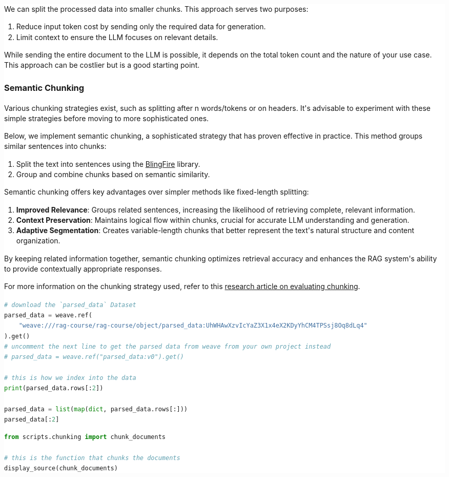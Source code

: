 We can split the processed data into smaller chunks. This approach serves two purposes:
1. Reduce input token cost by sending only the required data for generation.
2. Limit context to ensure the LLM focuses on relevant details.

While sending the entire document to the LLM is possible, it depends on the total token count and the nature of your use case. This approach can be costlier but is a good starting point.

### Semantic Chunking

Various chunking strategies exist, such as splitting after n words/tokens or on headers. It's advisable to experiment with these simple strategies before moving to more sophisticated ones.

Below, we implement semantic chunking, a sophisticated strategy that has proven effective in practice. This method groups similar sentences into chunks:

1. Split the text into sentences using the [BlingFire](https://github.com/microsoft/BlingFire) library.
2. Group and combine chunks based on semantic similarity.


Semantic chunking offers key advantages over simpler methods like fixed-length splitting:

1. **Improved Relevance**: Groups related sentences, increasing the likelihood of retrieving complete, relevant information.
2. **Context Preservation**: Maintains logical flow within chunks, crucial for accurate LLM understanding and generation.
3. **Adaptive Segmentation**: Creates variable-length chunks that better represent the text's natural structure and content organization.

By keeping related information together, semantic chunking optimizes retrieval accuracy and enhances the RAG system's ability to provide contextually appropriate responses.

For more information on the chunking strategy used, refer to this [research article on evaluating chunking](https://research.trychroma.com/evaluating-chunking).


```python
# download the `parsed_data` Dataset
parsed_data = weave.ref(
    "weave:///rag-course/rag-course/object/parsed_data:UhWHAwXzvIcYaZ3X1x4eX2KDyYhCM4TPSsj8Oq8dLq4"
).get()
# uncomment the next line to get the parsed data from weave from your own project instead
# parsed_data = weave.ref("parsed_data:v0").get()

# this is how we index into the data
print(parsed_data.rows[:2])

parsed_data = list(map(dict, parsed_data.rows[:]))
parsed_data[:2]
```


```python
from scripts.chunking import chunk_documents

# this is the function that chunks the documents
display_source(chunk_documents)
```
